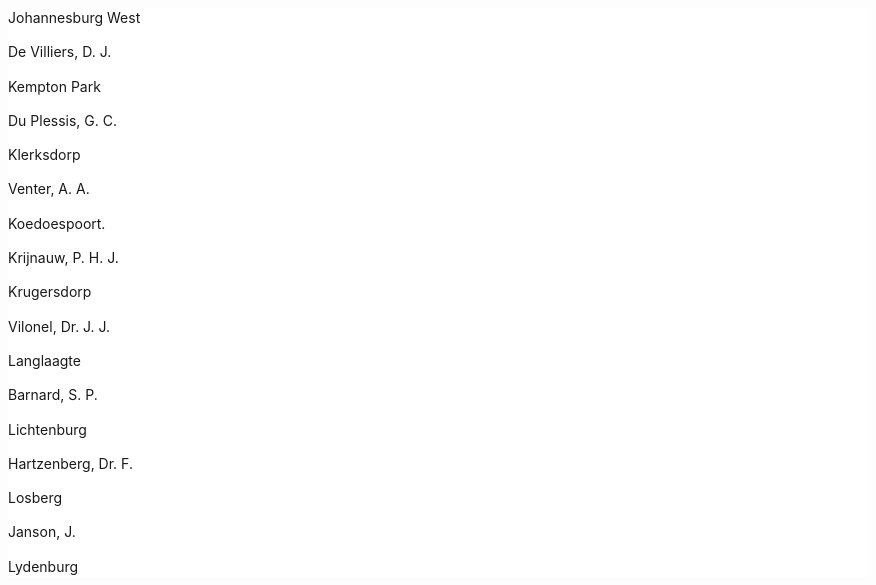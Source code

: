 <td><p>Johannesburg West</p></td>

<td><p>De Villiers, D. J.</p></td>

</tr>

<tr>

<td><p>Kempton Park</p></td>

<td><p>Du Plessis, G. C.</p></td>

</tr>

<tr>

<td><p>Klerksdorp</p></td>

<td><p>Venter, A. A.</p></td>

</tr>

<tr>

<td><p>Koedoespoort.</p></td>

<td><p>Krijnauw, P. H. J.</p></td>

</tr>

<tr>

<td><p>Krugersdorp</p></td>

<td><p>Vilonel, Dr. J. J.</p></td>

</tr>

<tr>

<td><p>Langlaagte</p></td>

<td><p>Barnard, S. P.</p></td>

</tr>

<tr>

<td><p>Lichtenburg</p></td>

<td><p>Hartzenberg, Dr. F.</p></td>

</tr>

<tr>

<td><p>Losberg</p></td>

<td><p>Janson, J.</p></td>

</tr>

<tr>

<td><p>Lydenburg</p></td>
